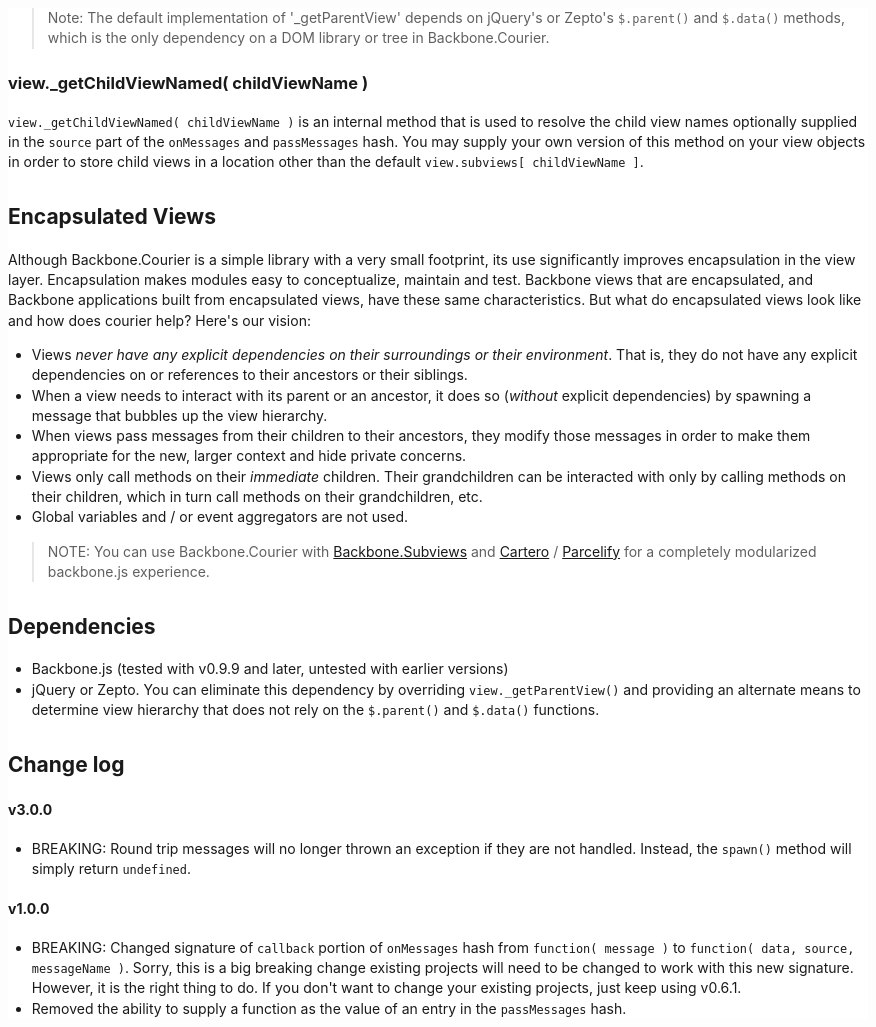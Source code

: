 > Note: The default implementation of '_getParentView' depends on jQuery's or Zepto's `$.parent()` and `$.data()` methods, which is the only dependency on a DOM library or tree in Backbone.Courier.

### view._getChildViewNamed( childViewName )

`view._getChildViewNamed( childViewName )` is an internal method that is used to resolve the child view names optionally supplied in the `source` part of the `onMessages` and `passMessages` hash. You may supply your own version of this method on your view objects in order to store child views in a location other than the default `view.subviews[ childViewName ]`.

## Encapsulated Views

Although Backbone.Courier is a simple library with a very small footprint, its use significantly improves encapsulation in the view layer. Encapsulation makes modules easy to conceptualize, maintain and test. Backbone views that are encapsulated, and Backbone applications built from encapsulated views, have these same characteristics. But what do encapsulated views look like and how does courier help? Here's our vision:

* Views *never have any explicit dependencies on their surroundings or their environment*. That is, they do not have any explicit dependencies on or references to their ancestors or their siblings.
* When a view needs to interact with its parent or an ancestor, it does so (*without* explicit dependencies) by spawning a message that bubbles up the view hierarchy.
* When views pass messages from their children to their ancestors, they modify those messages in order to make them appropriate for the new, larger context and hide private concerns.
* Views only call methods on their *immediate* children. Their grandchildren can be interacted with only by calling methods on their children, which in turn call methods on their grandchildren, etc.
* Global variables and / or event aggregators are not used.

> NOTE: You can use Backbone.Courier with [Backbone.Subviews](https://github.com/rotundasoftware/backbone.subviews) and
> [Cartero](https://github.com/rotundasoftware/cartero) / [Parcelify](https://github.com/rotundasoftware/parcelify) for a completely modularized backbone.js experience.

## Dependencies

* Backbone.js (tested with v0.9.9 and later, untested with earlier versions)
* jQuery or Zepto. You can eliminate this dependency by overriding `view._getParentView()` and providing an alternate means to determine view hierarchy that does not rely on the `$.parent()` and `$.data()` functions.

## Change log

#### v3.0.0
* BREAKING: Round trip messages will no longer thrown an exception if they are not handled. Instead, the `spawn()` method will simply return `undefined`.

#### v1.0.0

* BREAKING: Changed signature of `callback` portion of `onMessages` hash from `function( message )` to `function( data, source, messageName )`. Sorry, this is a big breaking change existing projects will need to be changed to work with this new signature. However, it is the right thing to do. If you don't want to change your existing projects, just keep using v0.6.1.
* Removed the ability to supply a function as the value of an entry in the `passMessages` hash.
